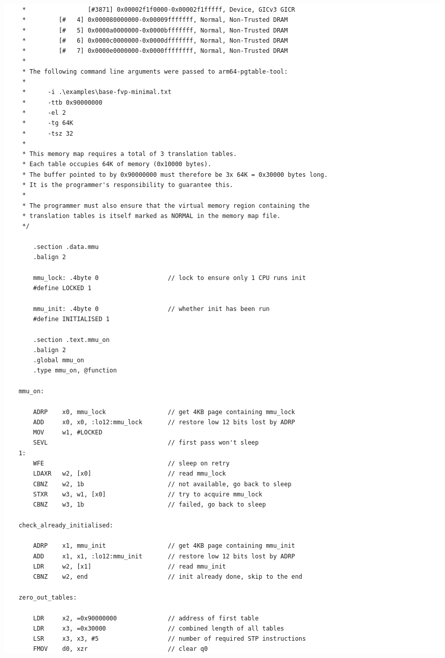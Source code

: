 ```
     *                 [#3871] 0x00002f1f0000-0x00002f1fffff, Device, GICv3 GICR
     *         [#   4] 0x000080000000-0x00009fffffff, Normal, Non-Trusted DRAM
     *         [#   5] 0x0000a0000000-0x0000bfffffff, Normal, Non-Trusted DRAM
     *         [#   6] 0x0000c0000000-0x0000dfffffff, Normal, Non-Trusted DRAM
     *         [#   7] 0x0000e0000000-0x0000ffffffff, Normal, Non-Trusted DRAM
     *
     * The following command line arguments were passed to arm64-pgtable-tool:
     *
     *      -i .\examples\base-fvp-minimal.txt
     *      -ttb 0x90000000
     *      -el 2
     *      -tg 64K
     *      -tsz 32
     *
     * This memory map requires a total of 3 translation tables.
     * Each table occupies 64K of memory (0x10000 bytes).
     * The buffer pointed to by 0x90000000 must therefore be 3x 64K = 0x30000 bytes long.
     * It is the programmer's responsibility to guarantee this.
     *
     * The programmer must also ensure that the virtual memory region containing the
     * translation tables is itself marked as NORMAL in the memory map file.
     */

        .section .data.mmu
        .balign 2

        mmu_lock: .4byte 0                   // lock to ensure only 1 CPU runs init
        #define LOCKED 1

        mmu_init: .4byte 0                   // whether init has been run
        #define INITIALISED 1

        .section .text.mmu_on
        .balign 2
        .global mmu_on
        .type mmu_on, @function

    mmu_on:

        ADRP    x0, mmu_lock                 // get 4KB page containing mmu_lock
        ADD     x0, x0, :lo12:mmu_lock       // restore low 12 bits lost by ADRP
        MOV     w1, #LOCKED
        SEVL                                 // first pass won't sleep
    1:
        WFE                                  // sleep on retry
        LDAXR   w2, [x0]                     // read mmu_lock
        CBNZ    w2, 1b                       // not available, go back to sleep
        STXR    w3, w1, [x0]                 // try to acquire mmu_lock
        CBNZ    w3, 1b                       // failed, go back to sleep

    check_already_initialised:

        ADRP    x1, mmu_init                 // get 4KB page containing mmu_init
        ADD     x1, x1, :lo12:mmu_init       // restore low 12 bits lost by ADRP
        LDR     w2, [x1]                     // read mmu_init
        CBNZ    w2, end                      // init already done, skip to the end

    zero_out_tables:

        LDR     x2, =0x90000000              // address of first table
        LDR     x3, =0x30000                 // combined length of all tables
        LSR     x3, x3, #5                   // number of required STP instructions
        FMOV    d0, xzr                      // clear q0
```